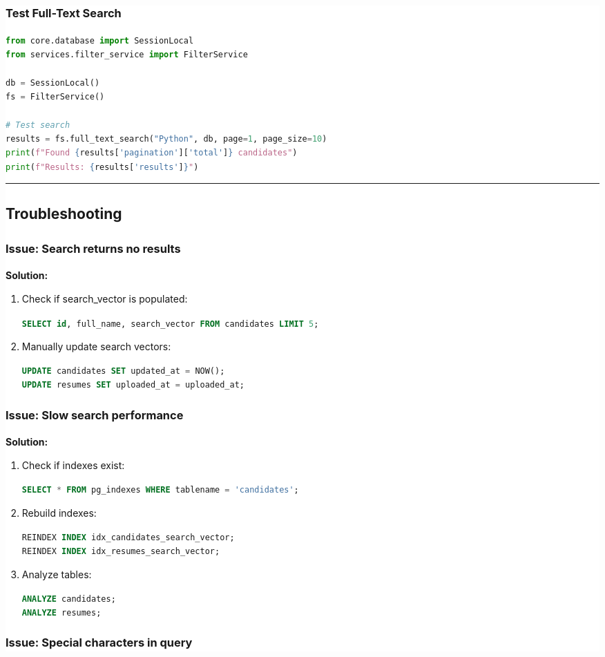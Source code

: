 ### **Test Full-Text Search**

```python
from core.database import SessionLocal
from services.filter_service import FilterService

db = SessionLocal()
fs = FilterService()

# Test search
results = fs.full_text_search("Python", db, page=1, page_size=10)
print(f"Found {results['pagination']['total']} candidates")
print(f"Results: {results['results']}")
```

---

## Troubleshooting

### **Issue: Search returns no results**

**Solution:**
1. Check if search_vector is populated:
   ```sql
   SELECT id, full_name, search_vector FROM candidates LIMIT 5;
   ```

2. Manually update search vectors:
   ```sql
   UPDATE candidates SET updated_at = NOW();
   UPDATE resumes SET uploaded_at = uploaded_at;
   ```

### **Issue: Slow search performance**

**Solution:**
1. Check if indexes exist:
   ```sql
   SELECT * FROM pg_indexes WHERE tablename = 'candidates';
   ```

2. Rebuild indexes:
   ```sql
   REINDEX INDEX idx_candidates_search_vector;
   REINDEX INDEX idx_resumes_search_vector;
   ```

3. Analyze tables:
   ```sql
   ANALYZE candidates;
   ANALYZE resumes;
   ```

### **Issue: Special characters in query**

